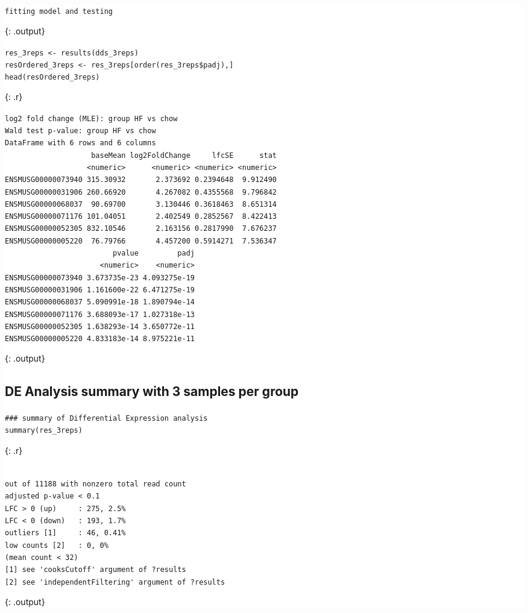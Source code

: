 

~~~
fitting model and testing
~~~
{: .output}



~~~
res_3reps <- results(dds_3reps)
resOrdered_3reps <- res_3reps[order(res_3reps$padj),]
head(resOrdered_3reps)
~~~
{: .r}



~~~
log2 fold change (MLE): group HF vs chow 
Wald test p-value: group HF vs chow 
DataFrame with 6 rows and 6 columns
                    baseMean log2FoldChange     lfcSE      stat
                   <numeric>      <numeric> <numeric> <numeric>
ENSMUSG00000073940 315.30932       2.373692 0.2394648  9.912490
ENSMUSG00000031906 260.66920       4.267082 0.4355568  9.796842
ENSMUSG00000068037  90.69700       3.130446 0.3618463  8.651314
ENSMUSG00000071176 101.04051       2.402549 0.2852567  8.422413
ENSMUSG00000052305 832.10546       2.163156 0.2817990  7.676237
ENSMUSG00000005220  76.79766       4.457200 0.5914271  7.536347
                         pvalue         padj
                      <numeric>    <numeric>
ENSMUSG00000073940 3.673735e-23 4.093275e-19
ENSMUSG00000031906 1.161600e-22 6.471275e-19
ENSMUSG00000068037 5.090991e-18 1.890794e-14
ENSMUSG00000071176 3.688093e-17 1.027318e-13
ENSMUSG00000052305 1.638293e-14 3.650772e-11
ENSMUSG00000005220 4.833183e-14 8.975221e-11
~~~
{: .output}

DE Analysis summary with **3** samples per group 
-------------------------------------------------


~~~
### summary of Differential Expression analysis
summary(res_3reps)
~~~
{: .r}



~~~

out of 11188 with nonzero total read count
adjusted p-value < 0.1
LFC > 0 (up)     : 275, 2.5% 
LFC < 0 (down)   : 193, 1.7% 
outliers [1]     : 46, 0.41% 
low counts [2]   : 0, 0% 
(mean count < 32)
[1] see 'cooksCutoff' argument of ?results
[2] see 'independentFiltering' argument of ?results
~~~
{: .output}
